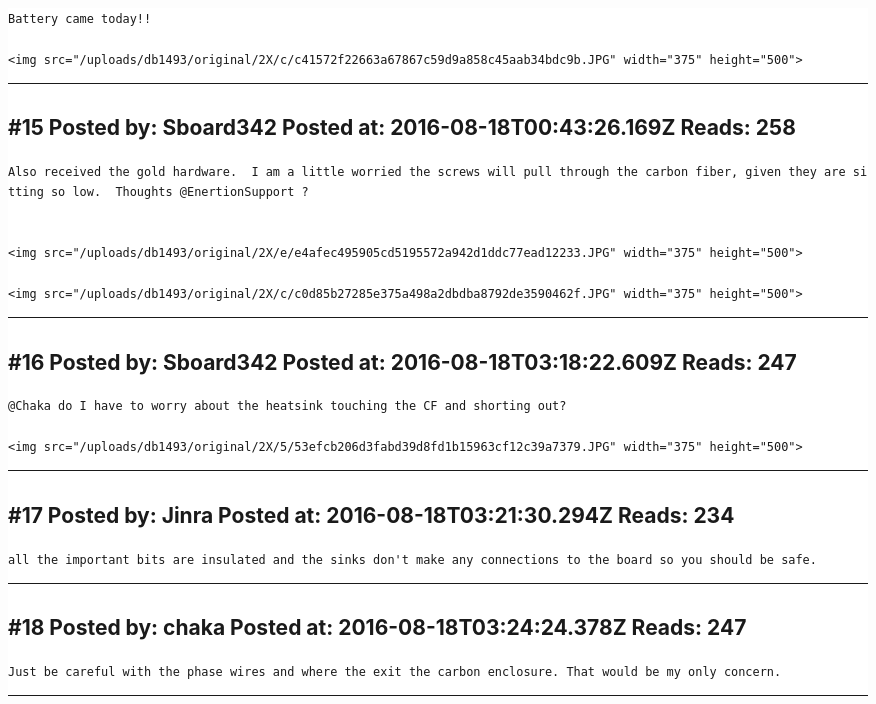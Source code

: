 ```
Battery came today!! 

<img src="/uploads/db1493/original/2X/c/c41572f22663a67867c59d9a858c45aab34bdc9b.JPG" width="375" height="500">
```

---
## \#15 Posted by: Sboard342 Posted at: 2016-08-18T00:43:26.169Z Reads: 258

```
Also received the gold hardware.  I am a little worried the screws will pull through the carbon fiber, given they are sitting so low.  Thoughts @EnertionSupport ? 


<img src="/uploads/db1493/original/2X/e/e4afec495905cd5195572a942d1ddc77ead12233.JPG" width="375" height="500">

<img src="/uploads/db1493/original/2X/c/c0d85b27285e375a498a2dbdba8792de3590462f.JPG" width="375" height="500">
```

---
## \#16 Posted by: Sboard342 Posted at: 2016-08-18T03:18:22.609Z Reads: 247

```
@Chaka do I have to worry about the heatsink touching the CF and shorting out? 

<img src="/uploads/db1493/original/2X/5/53efcb206d3fabd39d8fd1b15963cf12c39a7379.JPG" width="375" height="500">
```

---
## \#17 Posted by: Jinra Posted at: 2016-08-18T03:21:30.294Z Reads: 234

```
all the important bits are insulated and the sinks don't make any connections to the board so you should be safe.
```

---
## \#18 Posted by: chaka Posted at: 2016-08-18T03:24:24.378Z Reads: 247

```
Just be careful with the phase wires and where the exit the carbon enclosure. That would be my only concern.
```

---